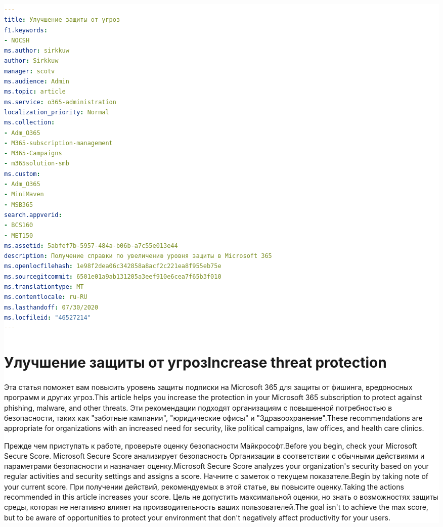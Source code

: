```yaml
---
title: Улучшение защиты от угроз
f1.keywords:
- NOCSH
ms.author: sirkkuw
author: Sirkkuw
manager: scotv
ms.audience: Admin
ms.topic: article
ms.service: o365-administration
localization_priority: Normal
ms.collection:
- Adm_O365
- M365-subscription-management
- M365-Campaigns
- m365solution-smb
ms.custom:
- Adm_O365
- MiniMaven
- MSB365
search.appverid:
- BCS160
- MET150
ms.assetid: 5abfef7b-5957-484a-b06b-a7c55e013e44
description: Получение справки по увеличению уровня защиты в Microsoft 365
ms.openlocfilehash: 1e98f2dea06c342858a8acf2c221ea8f955eb75e
ms.sourcegitcommit: 6501e01a9ab131205a3eef910e6cea7f65b3f010
ms.translationtype: MT
ms.contentlocale: ru-RU
ms.lasthandoff: 07/30/2020
ms.locfileid: "46527214"
---
```

# <a name="increase-threat-protection"></a><span data-ttu-id="6967a-103">Улучшение защиты от угроз</span><span class="sxs-lookup"><span data-stu-id="6967a-103">Increase threat protection</span></span>

<span data-ttu-id="6967a-104">Эта статья поможет вам повысить уровень защиты подписки на Microsoft 365 для защиты от фишинга, вредоносных программ и других угроз.</span><span class="sxs-lookup"><span data-stu-id="6967a-104">This article helps you increase the protection in your Microsoft 365 subscription to protect against phishing, malware, and other threats.</span></span> <span data-ttu-id="6967a-105">Эти рекомендации подходят организациям с повышенной потребностью в безопасности, таких как "заботные кампании", "юридические офисы" и "Здравоохранение".</span><span class="sxs-lookup"><span data-stu-id="6967a-105">These recommendations are appropriate for organizations with an increased need for security, like political campaigns, law offices, and health care clinics.</span></span> 

<span data-ttu-id="6967a-106">Прежде чем приступать к работе, проверьте оценку безопасности Майкрософт.</span><span class="sxs-lookup"><span data-stu-id="6967a-106">Before you begin, check your Microsoft Secure Score.</span></span> <span data-ttu-id="6967a-107">Microsoft Secure Score анализирует безопасность Организации в соответствии с обычными действиями и параметрами безопасности и назначает оценку.</span><span class="sxs-lookup"><span data-stu-id="6967a-107">Microsoft Secure Score analyzes your organization's security based on your regular activities and security settings and assigns a score.</span></span> <span data-ttu-id="6967a-108">Начните с заметок о текущем показателе.</span><span class="sxs-lookup"><span data-stu-id="6967a-108">Begin by taking note of your current score.</span></span> <span data-ttu-id="6967a-109">При получении действий, рекомендуемых в этой статье, вы повысите оценку.</span><span class="sxs-lookup"><span data-stu-id="6967a-109">Taking the actions recommended in this article increases your score.</span></span> <span data-ttu-id="6967a-110">Цель не допустить максимальной оценки, но знать о возможностях защиты среды, которая не негативно влияет на производительность ваших пользователей.</span><span class="sxs-lookup"><span data-stu-id="6967a-110">The goal isn't to achieve the max score, but to be aware of opportunities to protect your environment that don't negatively affect productivity for your users.</span></span> 